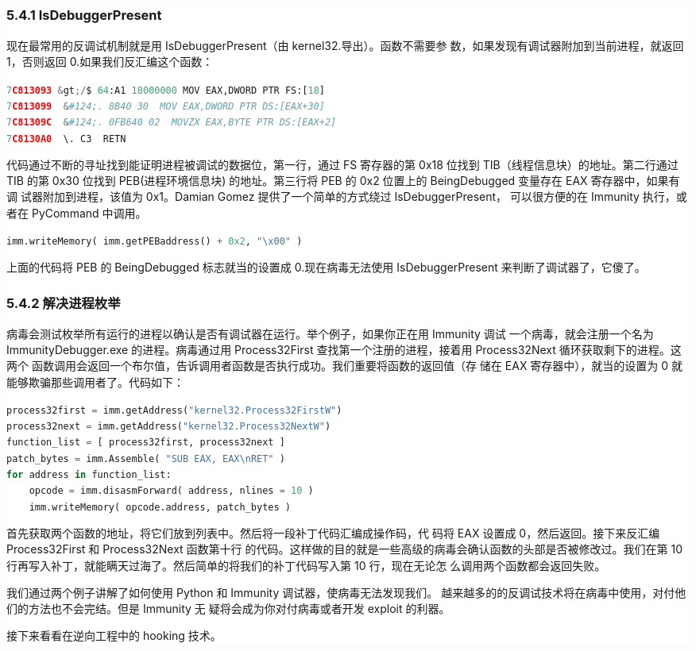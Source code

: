 ### 5.4.1 IsDebuggerPresent

现在最常用的反调试机制就是用 IsDebuggerPresent（由 kernel32.导出）。函数不需要参 数，如果发现有调试器附加到当前进程，就返回 1，否则返回 0.如果我们反汇编这个函数：

```py
7C813093 &gt;/$ 64:A1 18000000 MOV EAX,DWORD PTR FS:[18]
7C813099  &#124;. 8B40 30  MOV EAX,DWORD PTR DS:[EAX+30] 
7C81309C  &#124;. 0FB640 02  MOVZX EAX,BYTE PTR DS:[EAX+2] 
7C8130A0  \. C3  RETN 
```

代码通过不断的寻址找到能证明进程被调试的数据位，第一行，通过 FS 寄存器的第 0x18 位找到 TIB（线程信息块）的地址。第二行通过 TIB 的第 0x30 位找到 PEB(进程环境信息块) 的地址。第三行将 PEB 的 0x2 位置上的 BeingDebugged 变量存在 EAX 寄存器中，如果有调 试器附加到进程，该值为 0x1。Damian Gomez 提供了一个简单的方式绕过 IsDebuggerPresent， 可以很方便的在 Immunity 执行，或者在 PyCommand 中调用。

```py
imm.writeMemory( imm.getPEBaddress() + 0x2, "\x00" ) 
```

上面的代码将 PEB 的 BeingDebugged 标志就当的设置成 0.现在病毒无法使用 IsDebuggerPresent 来判断了调试器了，它傻了。

### 5.4.2 解决进程枚举

病毒会测试枚举所有运行的进程以确认是否有调试器在运行。举个例子，如果你正在用 Immunity 调试 一个病毒，就会注册一个名为 ImmunityDebugger.exe 的进程。病毒通过用 Process32First 查找第一个注册的进程，接着用 Process32Next 循环获取剩下的进程。这两个 函数调用会返回一个布尔值，告诉调用者函数是否执行成功。我们重要将函数的返回值（存 储在 EAX 寄存器中），就当的设置为 0 就能够欺骗那些调用者了。代码如下：

```py
process32first = imm.getAddress("kernel32.Process32FirstW") 
process32next = imm.getAddress("kernel32.Process32NextW") 
function_list = [ process32first, process32next ]
patch_bytes = imm.Assemble( "SUB EAX, EAX\nRET" ) 
for address in function_list:
    opcode = imm.disasmForward( address, nlines = 10 ) 
    imm.writeMemory( opcode.address, patch_bytes ) 
```

首先获取两个函数的地址，将它们放到列表中。然后将一段补丁代码汇编成操作码，代 码将 EAX 设置成 0，然后返回。接下来反汇编 Process32First 和 Process32Next 函数第十行 的代码。这样做的目的就是一些高级的病毒会确认函数的头部是否被修改过。我们在第 10 行再写入补丁，就能瞒天过海了。然后简单的将我们的补丁代码写入第 10 行，现在无论怎 么调用两个函数都会返回失败。

我们通过两个例子讲解了如何使用 Python 和 Immunity 调试器，使病毒无法发现我们。 越来越多的的反调试技术将在病毒中使用，对付他们的方法也不会完结。但是 Immunity 无 疑将会成为你对付病毒或者开发 exploit 的利器。

接下来看看在逆向工程中的 hooking 技术。